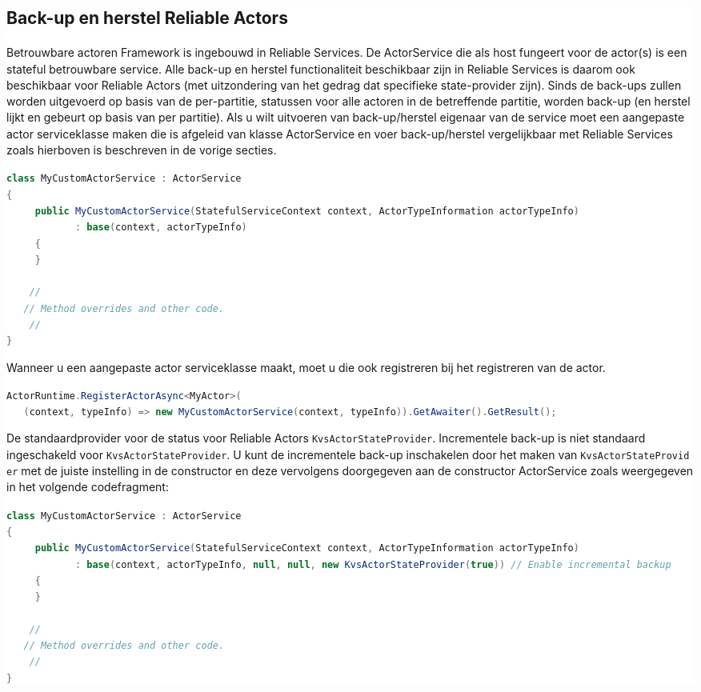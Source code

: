 ## <a name="backup-and-restore-reliable-actors"></a>Back-up en herstel Reliable Actors


Betrouwbare actoren Framework is ingebouwd in Reliable Services. De ActorService die als host fungeert voor de actor(s) is een stateful betrouwbare service. Alle back-up en herstel functionaliteit beschikbaar zijn in Reliable Services is daarom ook beschikbaar voor Reliable Actors (met uitzondering van het gedrag dat specifieke state-provider zijn). Sinds de back-ups zullen worden uitgevoerd op basis van de per-partitie, statussen voor alle actoren in de betreffende partitie, worden back-up (en herstel lijkt en gebeurt op basis van per partitie). Als u wilt uitvoeren van back-up/herstel eigenaar van de service moet een aangepaste actor serviceklasse maken die is afgeleid van klasse ActorService en voer back-up/herstel vergelijkbaar met Reliable Services zoals hierboven is beschreven in de vorige secties.

```csharp
class MyCustomActorService : ActorService
{
     public MyCustomActorService(StatefulServiceContext context, ActorTypeInformation actorTypeInfo)
            : base(context, actorTypeInfo)
     {                  
     }
    
    //
   // Method overrides and other code.
    //
}
```

Wanneer u een aangepaste actor serviceklasse maakt, moet u die ook registreren bij het registreren van de actor.

```csharp
ActorRuntime.RegisterActorAsync<MyActor>(
   (context, typeInfo) => new MyCustomActorService(context, typeInfo)).GetAwaiter().GetResult();
```

De standaardprovider voor de status voor Reliable Actors `KvsActorStateProvider`. Incrementele back-up is niet standaard ingeschakeld voor `KvsActorStateProvider`. U kunt de incrementele back-up inschakelen door het maken van `KvsActorStateProvider` met de juiste instelling in de constructor en deze vervolgens doorgegeven aan de constructor ActorService zoals weergegeven in het volgende codefragment:

```csharp
class MyCustomActorService : ActorService
{
     public MyCustomActorService(StatefulServiceContext context, ActorTypeInformation actorTypeInfo)
            : base(context, actorTypeInfo, null, null, new KvsActorStateProvider(true)) // Enable incremental backup
     {                  
     }
    
    //
   // Method overrides and other code.
    //
}
```
